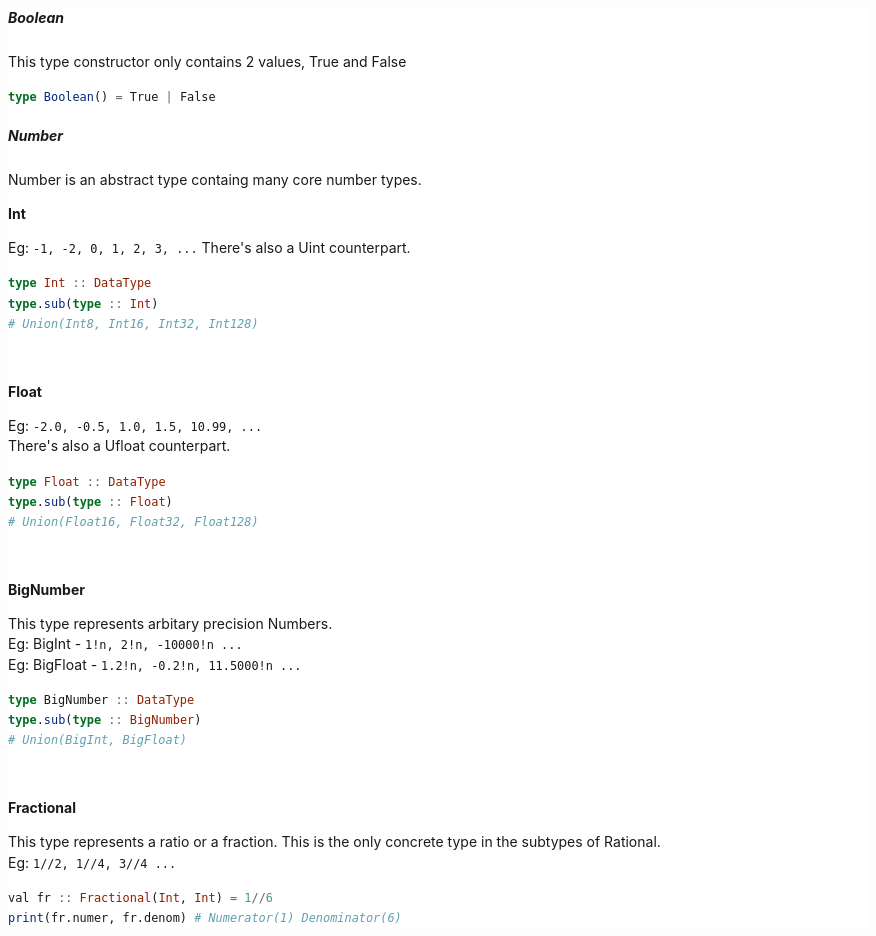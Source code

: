 ##### Boolean

This type constructor only contains 2 values, True and False

```julia
type Boolean() = True | False
```

##### Number

Number is an abstract type containg many core number types.

**Int**<br/>

Eg: `-1, -2, 0, 1, 2, 3, ...`
There's also a Uint counterpart.<br/>

```julia
type Int :: DataType
type.sub(type :: Int)
# Union(Int8, Int16, Int32, Int128)
```
<br/>

**Float**<br/>

Eg: `-2.0, -0.5, 1.0, 1.5, 10.99, ...`<br/>
There's also a Ufloat counterpart.

```julia
type Float :: DataType
type.sub(type :: Float)
# Union(Float16, Float32, Float128)
```
<br/>

**BigNumber**<br/>

This type represents arbitary precision Numbers.<br/>
Eg: BigInt - `1!n, 2!n, -10000!n ...`<br/>
Eg: BigFloat - `1.2!n, -0.2!n, 11.5000!n ...`<br/>

```julia
type BigNumber :: DataType
type.sub(type :: BigNumber)
# Union(BigInt, BigFloat)
```

<br/>

**Fractional**<br/>

This type represents a ratio or a fraction. This is the only concrete type in the subtypes of Rational.<br/>
Eg: `1//2, 1//4, 3//4 ...`<br/>

```julia
val fr :: Fractional(Int, Int) = 1//6
print(fr.numer, fr.denom) # Numerator(1) Denominator(6)
```
